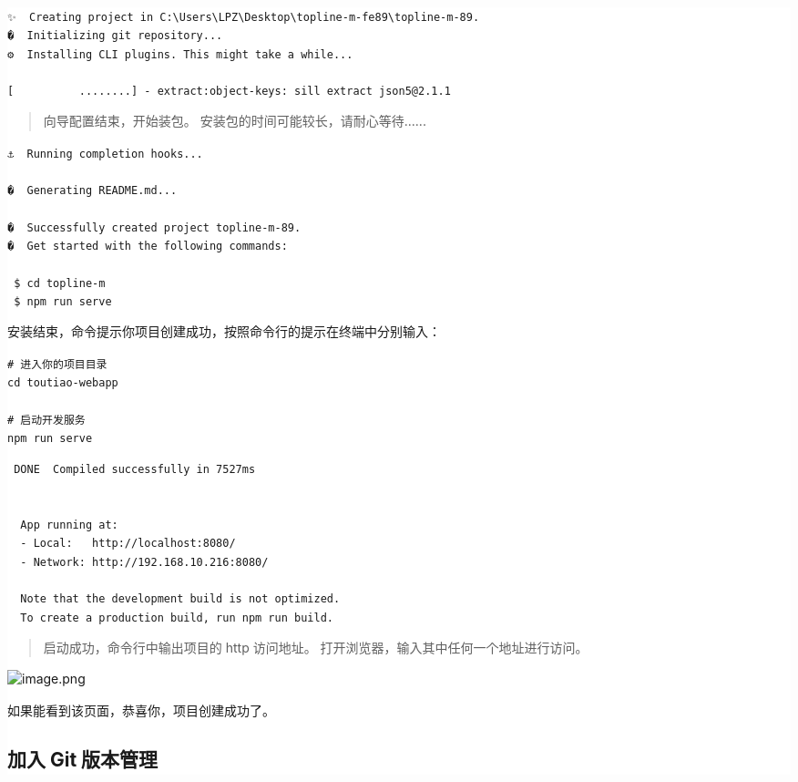 
```shell
✨  Creating project in C:\Users\LPZ\Desktop\topline-m-fe89\topline-m-89.
�  Initializing git repository...
⚙  Installing CLI plugins. This might take a while...

[          ........] - extract:object-keys: sill extract json5@2.1.1
```
> 向导配置结束，开始装包。
> 安装包的时间可能较长，请耐心等待......


```shell
⚓  Running completion hooks...

�  Generating README.md...

�  Successfully created project topline-m-89.
�  Get started with the following commands:

 $ cd topline-m
 $ npm run serve
```
安装结束，命令提示你项目创建成功，按照命令行的提示在终端中分别输入：

```shell
# 进入你的项目目录
cd toutiao-webapp

# 启动开发服务
npm run serve
```




```shell
 DONE  Compiled successfully in 7527ms


  App running at:
  - Local:   http://localhost:8080/
  - Network: http://192.168.10.216:8080/

  Note that the development build is not optimized.
  To create a production build, run npm run build.
```
> 启动成功，命令行中输出项目的 http 访问地址。
> 打开浏览器，输入其中任何一个地址进行访问。


![image.png](../../../BaiduNetdiskDownload/05%20Vue.js项目实战开发/阶段五：社交媒体-黑马头条项目资料/前端vue移动端项目资料/vue移动端项目第一天/讲义/讲义/assets/1582010300149-9932febe-2625-4ee7-986f-9190ab449fec.png)

如果能看到该页面，恭喜你，项目创建成功了。

## 加入 Git 版本管理
